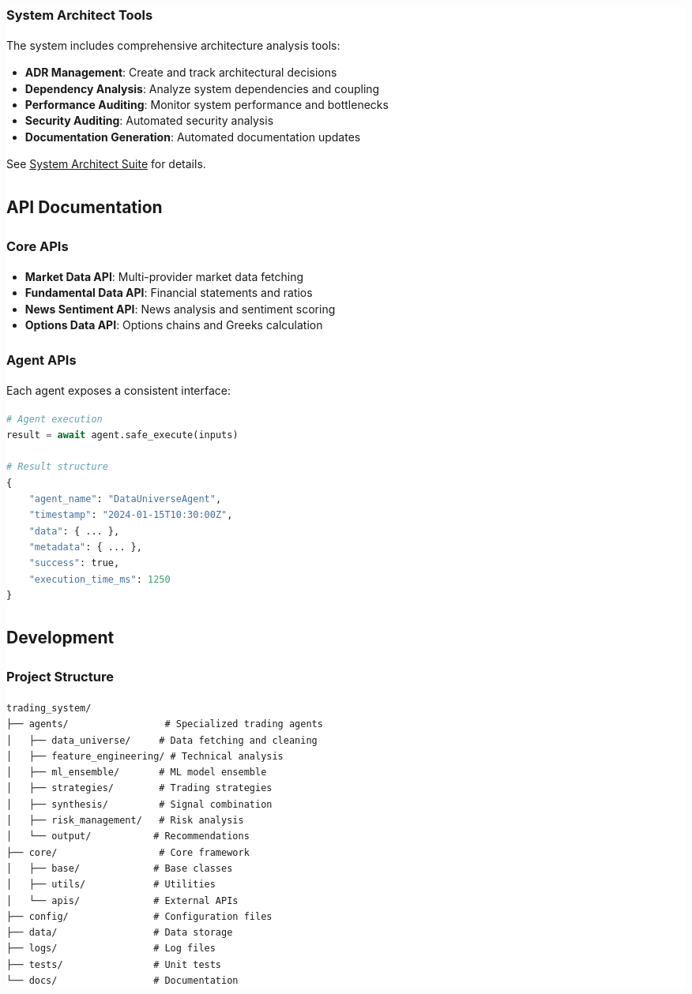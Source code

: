 ### System Architect Tools
The system includes comprehensive architecture analysis tools:
- **ADR Management**: Create and track architectural decisions
- **Dependency Analysis**: Analyze system dependencies and coupling
- **Performance Auditing**: Monitor system performance and bottlenecks
- **Security Auditing**: Automated security analysis
- **Documentation Generation**: Automated documentation updates

See [System Architect Suite](./agents/system_architect/README.md) for details.

## API Documentation

### Core APIs

- **Market Data API**: Multi-provider market data fetching
- **Fundamental Data API**: Financial statements and ratios
- **News Sentiment API**: News analysis and sentiment scoring
- **Options Data API**: Options chains and Greeks calculation

### Agent APIs

Each agent exposes a consistent interface:

```python
# Agent execution
result = await agent.safe_execute(inputs)

# Result structure
{
    "agent_name": "DataUniverseAgent",
    "timestamp": "2024-01-15T10:30:00Z",
    "data": { ... },
    "metadata": { ... },
    "success": true,
    "execution_time_ms": 1250
}
```

## Development

### Project Structure

```
trading_system/
├── agents/                 # Specialized trading agents
│   ├── data_universe/     # Data fetching and cleaning
│   ├── feature_engineering/ # Technical analysis
│   ├── ml_ensemble/       # ML model ensemble
│   ├── strategies/        # Trading strategies
│   ├── synthesis/         # Signal combination
│   ├── risk_management/   # Risk analysis
│   └── output/           # Recommendations
├── core/                  # Core framework
│   ├── base/             # Base classes
│   ├── utils/            # Utilities
│   └── apis/             # External APIs
├── config/               # Configuration files
├── data/                 # Data storage
├── logs/                 # Log files
├── tests/                # Unit tests
└── docs/                 # Documentation
```
